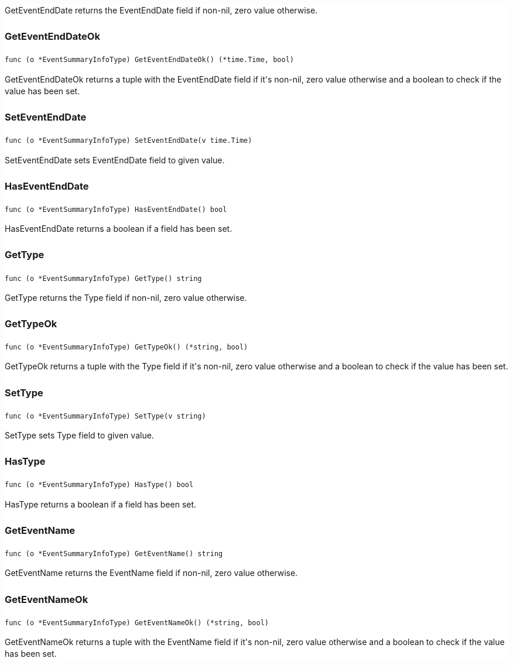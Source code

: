 GetEventEndDate returns the EventEndDate field if non-nil, zero value otherwise.

### GetEventEndDateOk

`func (o *EventSummaryInfoType) GetEventEndDateOk() (*time.Time, bool)`

GetEventEndDateOk returns a tuple with the EventEndDate field if it's non-nil, zero value otherwise
and a boolean to check if the value has been set.

### SetEventEndDate

`func (o *EventSummaryInfoType) SetEventEndDate(v time.Time)`

SetEventEndDate sets EventEndDate field to given value.

### HasEventEndDate

`func (o *EventSummaryInfoType) HasEventEndDate() bool`

HasEventEndDate returns a boolean if a field has been set.

### GetType

`func (o *EventSummaryInfoType) GetType() string`

GetType returns the Type field if non-nil, zero value otherwise.

### GetTypeOk

`func (o *EventSummaryInfoType) GetTypeOk() (*string, bool)`

GetTypeOk returns a tuple with the Type field if it's non-nil, zero value otherwise
and a boolean to check if the value has been set.

### SetType

`func (o *EventSummaryInfoType) SetType(v string)`

SetType sets Type field to given value.

### HasType

`func (o *EventSummaryInfoType) HasType() bool`

HasType returns a boolean if a field has been set.

### GetEventName

`func (o *EventSummaryInfoType) GetEventName() string`

GetEventName returns the EventName field if non-nil, zero value otherwise.

### GetEventNameOk

`func (o *EventSummaryInfoType) GetEventNameOk() (*string, bool)`

GetEventNameOk returns a tuple with the EventName field if it's non-nil, zero value otherwise
and a boolean to check if the value has been set.
